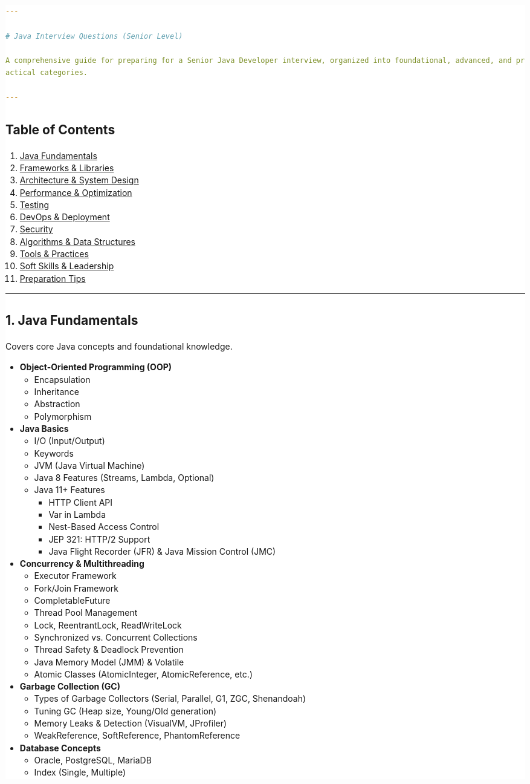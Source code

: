 ```yaml
---

# Java Interview Questions (Senior Level)

A comprehensive guide for preparing for a Senior Java Developer interview, organized into foundational, advanced, and practical categories.

---
```


## Table of Contents
1. [Java Fundamentals](#1-java-fundamentals)
2. [Frameworks & Libraries](#2-frameworks--libraries)
3. [Architecture & System Design](#3-architecture--system-design)
4. [Performance & Optimization](#4-performance--optimization)
5. [Testing](#5-testing)
6. [DevOps & Deployment](#6-devops--deployment)
7. [Security](#7-security)
8. [Algorithms & Data Structures](#8-algorithms--data-structures)
9. [Tools & Practices](#9-tools--practices)
10. [Soft Skills & Leadership](#10-soft-skills--leadership)
11. [Preparation Tips](#preparation-tips)

---

## 1. Java Fundamentals
Covers core Java concepts and foundational knowledge.

- **Object-Oriented Programming (OOP)**
  - Encapsulation
  - Inheritance
  - Abstraction
  - Polymorphism
- **Java Basics**
  - I/O (Input/Output)
  - Keywords
  - JVM (Java Virtual Machine)
  - Java 8 Features (Streams, Lambda, Optional)
  - Java 11+ Features
    - HTTP Client API
    - Var in Lambda
    - Nest-Based Access Control
    - JEP 321: HTTP/2 Support
    - Java Flight Recorder (JFR) & Java Mission Control (JMC)
- **Concurrency & Multithreading**
  - Executor Framework
  - Fork/Join Framework
  - CompletableFuture
  - Thread Pool Management
  - Lock, ReentrantLock, ReadWriteLock
  - Synchronized vs. Concurrent Collections
  - Thread Safety & Deadlock Prevention
  - Java Memory Model (JMM) & Volatile
  - Atomic Classes (AtomicInteger, AtomicReference, etc.)
- **Garbage Collection (GC)**
  - Types of Garbage Collectors (Serial, Parallel, G1, ZGC, Shenandoah)
  - Tuning GC (Heap size, Young/Old generation)
  - Memory Leaks & Detection (VisualVM, JProfiler)
  - WeakReference, SoftReference, PhantomReference
- **Database Concepts**
  - Oracle, PostgreSQL, MariaDB
  - Index (Single, Multiple)